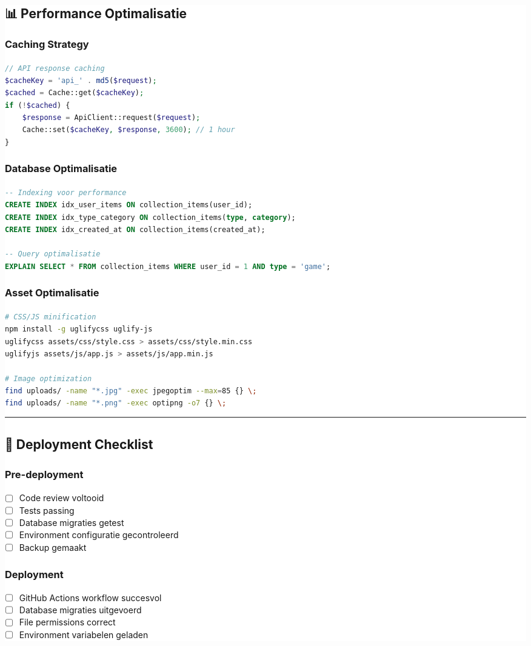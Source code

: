 ## 📊 Performance Optimalisatie

### Caching Strategy
```php
// API response caching
$cacheKey = 'api_' . md5($request);
$cached = Cache::get($cacheKey);
if (!$cached) {
    $response = ApiClient::request($request);
    Cache::set($cacheKey, $response, 3600); // 1 hour
}
```

### Database Optimalisatie
```sql
-- Indexing voor performance
CREATE INDEX idx_user_items ON collection_items(user_id);
CREATE INDEX idx_type_category ON collection_items(type, category);
CREATE INDEX idx_created_at ON collection_items(created_at);

-- Query optimalisatie
EXPLAIN SELECT * FROM collection_items WHERE user_id = 1 AND type = 'game';
```

### Asset Optimalisatie
```bash
# CSS/JS minification
npm install -g uglifycss uglify-js
uglifycss assets/css/style.css > assets/css/style.min.css
uglifyjs assets/js/app.js > assets/js/app.min.js

# Image optimization
find uploads/ -name "*.jpg" -exec jpegoptim --max=85 {} \;
find uploads/ -name "*.png" -exec optipng -o7 {} \;
```

---

## 🔄 Deployment Checklist

### Pre-deployment
- [ ] Code review voltooid
- [ ] Tests passing
- [ ] Database migraties getest
- [ ] Environment configuratie gecontroleerd
- [ ] Backup gemaakt

### Deployment
- [ ] GitHub Actions workflow succesvol
- [ ] Database migraties uitgevoerd
- [ ] File permissions correct
- [ ] Environment variabelen geladen
